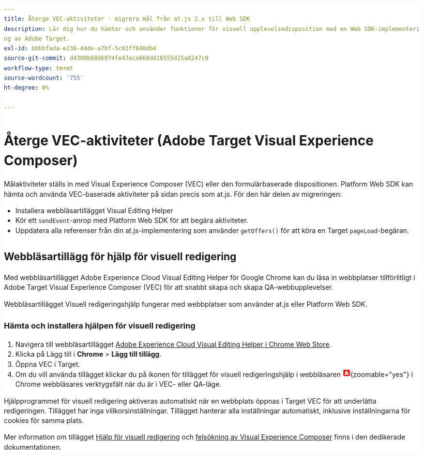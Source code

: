```yaml
---
title: Återge VEC-aktiviteter - migrera mål från at.js 2.x till Web SDK
description: Lär dig hur du hämtar och använder funktioner för visuell upplevelsedisposition med en Web SDK-implementering av Adobe Target.
exl-id: bbbbfada-e236-44de-a7bf-5c63ff840db4
source-git-commit: d4308b68d6974fe47eca668dd16555d15a8247c9
workflow-type: tm+mt
source-wordcount: '755'
ht-degree: 0%

---
```


# Återge VEC-aktiviteter (Adobe Target Visual Experience Composer)

Målaktiviteter ställs in med Visual Experience Composer (VEC) eller den formulärbaserade dispositionen. Platform Web SDK kan hämta och använda VEC-baserade aktiviteter på sidan precis som at.js. För den här delen av migreringen:

* Installera webbläsartillägget Visual Editing Helper
* Kör ett `sendEvent`-anrop med Platform Web SDK för att begära aktiviteter.
* Uppdatera alla referenser från din at.js-implementering som använder `getOffers()` för att köra en Target `pageLoad`-begäran.

## Webbläsartillägg för hjälp för visuell redigering

Med webbläsartillägget Adobe Experience Cloud Visual Editing Helper för Google Chrome kan du läsa in webbplatser tillförlitligt i Adobe Target Visual Experience Composer (VEC) för att snabbt skapa och skapa QA-webbupplevelser.

Webbläsartillägget Visuell redigeringshjälp fungerar med webbplatser som använder at.js eller Platform Web SDK.

### Hämta och installera hjälpen för visuell redigering

1. Navigera till webbläsartillägget [Adobe Experience Cloud Visual Editing Helper i Chrome Web Store](https://chrome.google.com/webstore/detail/adobe-experience-cloud-vi/kgmjjkfjacffaebgpkpcllakjifppnca).
1. Klicka på Lägg till i **Chrome** > **Lägg till tillägg**.
1. Öppna VEC i Target.
1. Om du vill använda tillägget klickar du på ikonen för tillägget för visuell redigeringshjälp i webbläsaren ![Visual Editing Extension &#x200B;](assets/VEC-Helper.png){zoomable="yes"} i Chrome webbläsares verktygsfält när du är i VEC- eller QA-läge.

Hjälpprogrammet för visuell redigering aktiveras automatiskt när en webbplats öppnas i Target VEC för att underlätta redigeringen. Tillägget har inga villkorsinställningar. Tillägget hanterar alla inställningar automatiskt, inklusive inställningarna för cookies för samma plats.

Mer information om tillägget [Hjälp för visuell redigering](https://experienceleague.adobe.com/docs/target/using/experiences/vec/troubleshoot-composer/visual-editing-helper-extension.html?lang=sv-SE) och [felsökning av Visual Experience Composer](https://experienceleague.adobe.com/docs/target/using/experiences/vec/troubleshoot-composer/troubleshoot-composer.html?lang=sv-SE) finns i den dedikerade dokumentationen.

